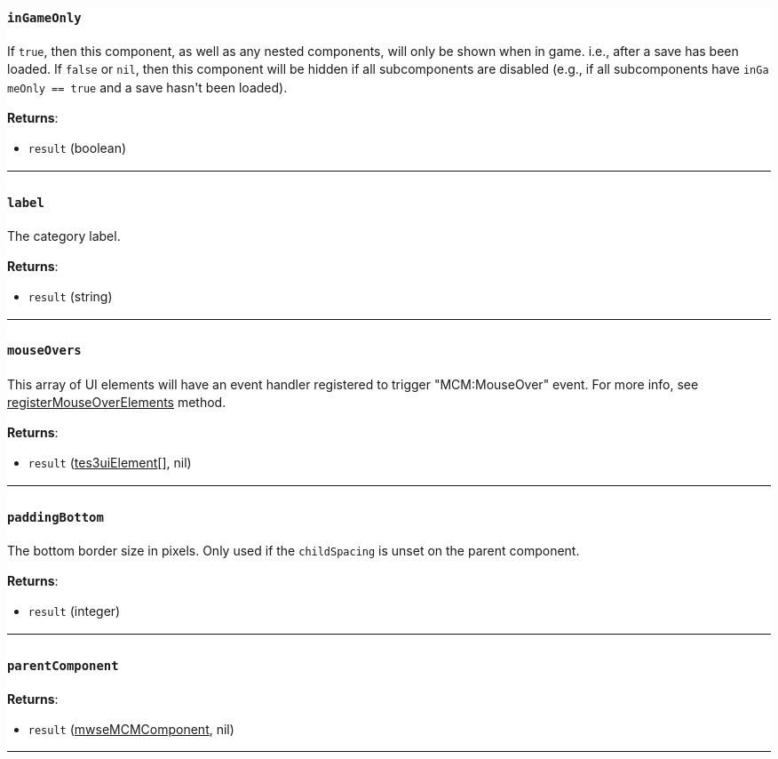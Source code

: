 ### `inGameOnly`
<div class="search_terms" style="display: none">ingameonly</div>

If `true`, then this component, as well as any nested components, will only be shown when in game. i.e., after a save has been loaded.
If `false` or `nil`, then this component will be hidden if all subcomponents are disabled (e.g., if all subcomponents have `inGameOnly == true` and a save hasn't been loaded).

**Returns**:

* `result` (boolean)

***

### `label`
<div class="search_terms" style="display: none">label</div>

The category label.

**Returns**:

* `result` (string)

***

### `mouseOvers`
<div class="search_terms" style="display: none">mouseovers</div>

This array of UI elements will have an event handler registered to trigger "MCM:MouseOver" event. For more info, see [registerMouseOverElements](#registermouseoverelements) method.

**Returns**:

* `result` ([tes3uiElement](../types/tes3uiElement.md)[], nil)

***

### `paddingBottom`
<div class="search_terms" style="display: none">paddingbottom</div>

The bottom border size in pixels. Only used if the `childSpacing` is unset on the parent component.

**Returns**:

* `result` (integer)

***

### `parentComponent`
<div class="search_terms" style="display: none">parentcomponent</div>



**Returns**:

* `result` ([mwseMCMComponent](../types/mwseMCMComponent.md), nil)

***
